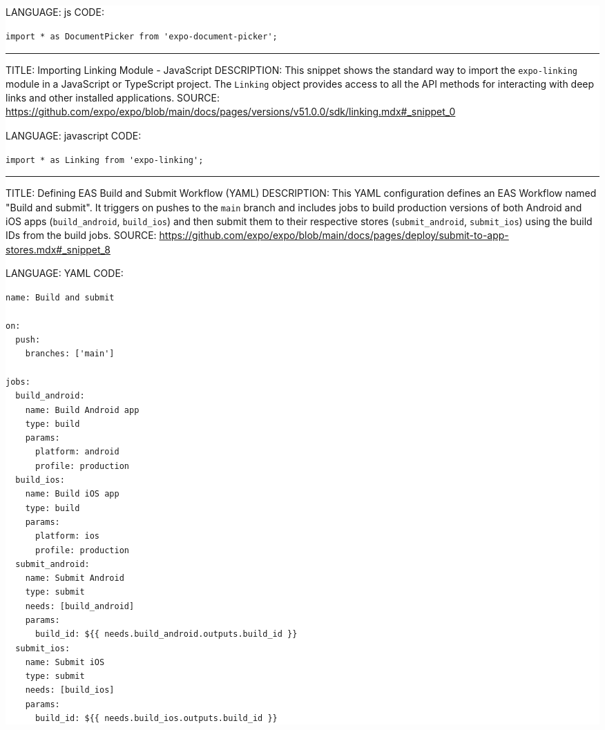 LANGUAGE: js
CODE:
```
import * as DocumentPicker from 'expo-document-picker';
```

----------------------------------------

TITLE: Importing Linking Module - JavaScript
DESCRIPTION: This snippet shows the standard way to import the `expo-linking` module in a JavaScript or TypeScript project. The `Linking` object provides access to all the API methods for interacting with deep links and other installed applications.
SOURCE: https://github.com/expo/expo/blob/main/docs/pages/versions/v51.0.0/sdk/linking.mdx#_snippet_0

LANGUAGE: javascript
CODE:
```
import * as Linking from 'expo-linking';
```

----------------------------------------

TITLE: Defining EAS Build and Submit Workflow (YAML)
DESCRIPTION: This YAML configuration defines an EAS Workflow named "Build and submit". It triggers on pushes to the `main` branch and includes jobs to build production versions of both Android and iOS apps (`build_android`, `build_ios`) and then submit them to their respective stores (`submit_android`, `submit_ios`) using the build IDs from the build jobs.
SOURCE: https://github.com/expo/expo/blob/main/docs/pages/deploy/submit-to-app-stores.mdx#_snippet_8

LANGUAGE: YAML
CODE:
```
name: Build and submit

on:
  push:
    branches: ['main']

jobs:
  build_android:
    name: Build Android app
    type: build
    params:
      platform: android
      profile: production
  build_ios:
    name: Build iOS app
    type: build
    params:
      platform: ios
      profile: production
  submit_android:
    name: Submit Android
    type: submit
    needs: [build_android]
    params:
      build_id: ${{ needs.build_android.outputs.build_id }}
  submit_ios:
    name: Submit iOS
    type: submit
    needs: [build_ios]
    params:
      build_id: ${{ needs.build_ios.outputs.build_id }}
```
